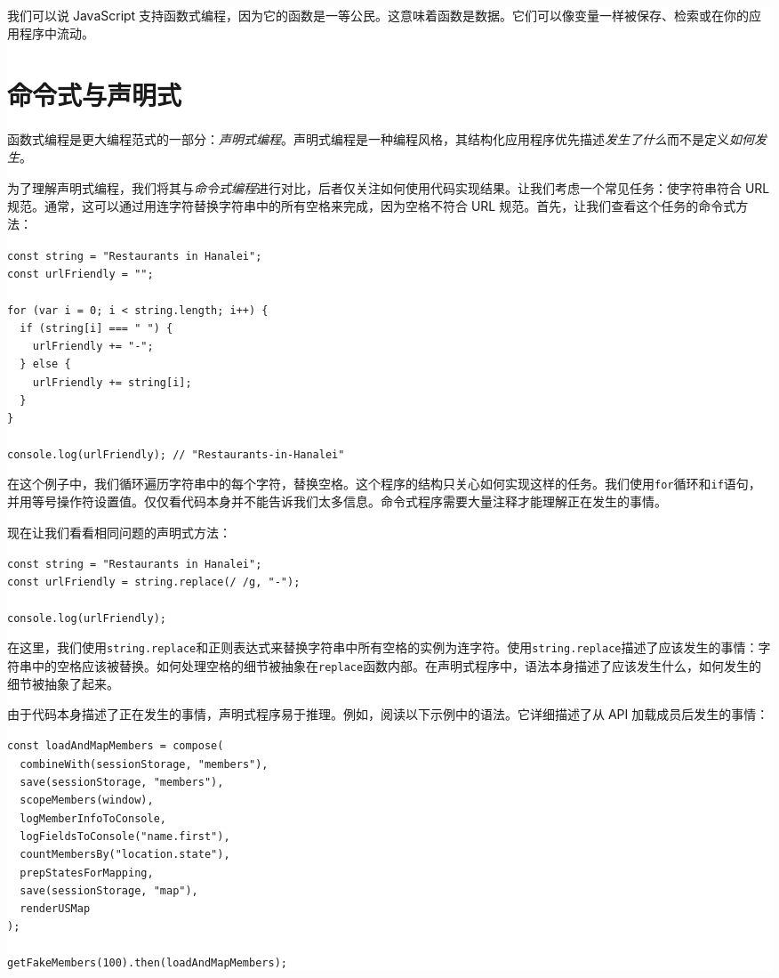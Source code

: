 我们可以说 JavaScript 支持函数式编程，因为它的函数是一等公民。这意味着函数是数据。它们可以像变量一样被保存、检索或在你的应用程序中流动。

# 命令式与声明式

函数式编程是更大编程范式的一部分：*声明式编程*。声明式编程是一种编程风格，其结构化应用程序优先描述*发生了什么*而不是定义*如何发生*。

为了理解声明式编程，我们将其与*命令式编程*进行对比，后者仅关注如何使用代码实现结果。让我们考虑一个常见任务：使字符串符合 URL 规范。通常，这可以通过用连字符替换字符串中的所有空格来完成，因为空格不符合 URL 规范。首先，让我们查看这个任务的命令式方法：

```
const string = "Restaurants in Hanalei";
const urlFriendly = "";

for (var i = 0; i < string.length; i++) {
  if (string[i] === " ") {
    urlFriendly += "-";
  } else {
    urlFriendly += string[i];
  }
}

console.log(urlFriendly); // "Restaurants-in-Hanalei"
```

在这个例子中，我们循环遍历字符串中的每个字符，替换空格。这个程序的结构只关心如何实现这样的任务。我们使用`for`循环和`if`语句，并用等号操作符设置值。仅仅看代码本身并不能告诉我们太多信息。命令式程序需要大量注释才能理解正在发生的事情。

现在让我们看看相同问题的声明式方法：

```
const string = "Restaurants in Hanalei";
const urlFriendly = string.replace(/ /g, "-");

console.log(urlFriendly);
```

在这里，我们使用`string.replace`和正则表达式来替换字符串中所有空格的实例为连字符。使用`string.replace`描述了应该发生的事情：字符串中的空格应该被替换。如何处理空格的细节被抽象在`replace`函数内部。在声明式程序中，语法本身描述了应该发生什么，如何发生的细节被抽象了起来。

由于代码本身描述了正在发生的事情，声明式程序易于推理。例如，阅读以下示例中的语法。它详细描述了从 API 加载成员后发生的事情：

```
const loadAndMapMembers = compose(
  combineWith(sessionStorage, "members"),
  save(sessionStorage, "members"),
  scopeMembers(window),
  logMemberInfoToConsole,
  logFieldsToConsole("name.first"),
  countMembersBy("location.state"),
  prepStatesForMapping,
  save(sessionStorage, "map"),
  renderUSMap
);

getFakeMembers(100).then(loadAndMapMembers);
```
